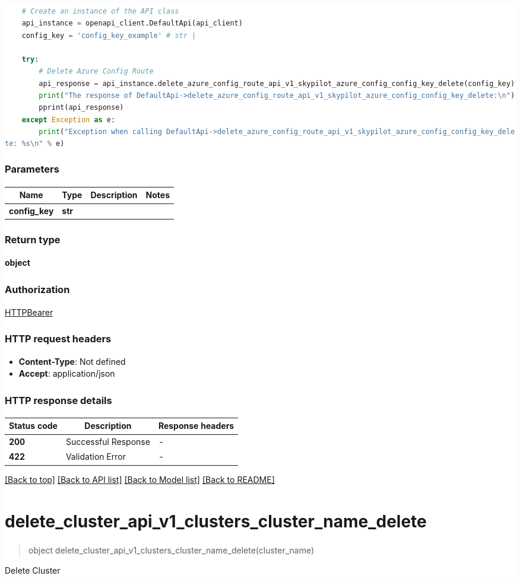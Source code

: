 ```python
    # Create an instance of the API class
    api_instance = openapi_client.DefaultApi(api_client)
    config_key = 'config_key_example' # str | 

    try:
        # Delete Azure Config Route
        api_response = api_instance.delete_azure_config_route_api_v1_skypilot_azure_config_config_key_delete(config_key)
        print("The response of DefaultApi->delete_azure_config_route_api_v1_skypilot_azure_config_config_key_delete:\n")
        pprint(api_response)
    except Exception as e:
        print("Exception when calling DefaultApi->delete_azure_config_route_api_v1_skypilot_azure_config_config_key_delete: %s\n" % e)
```



### Parameters


Name | Type | Description  | Notes
------------- | ------------- | ------------- | -------------
 **config_key** | **str**|  | 

### Return type

**object**

### Authorization

[HTTPBearer](../README.md#HTTPBearer)

### HTTP request headers

 - **Content-Type**: Not defined
 - **Accept**: application/json

### HTTP response details

| Status code | Description | Response headers |
|-------------|-------------|------------------|
**200** | Successful Response |  -  |
**422** | Validation Error |  -  |

[[Back to top]](#) [[Back to API list]](../README.md#documentation-for-api-endpoints) [[Back to Model list]](../README.md#documentation-for-models) [[Back to README]](../README.md)

# **delete_cluster_api_v1_clusters_cluster_name_delete**
> object delete_cluster_api_v1_clusters_cluster_name_delete(cluster_name)

Delete Cluster
